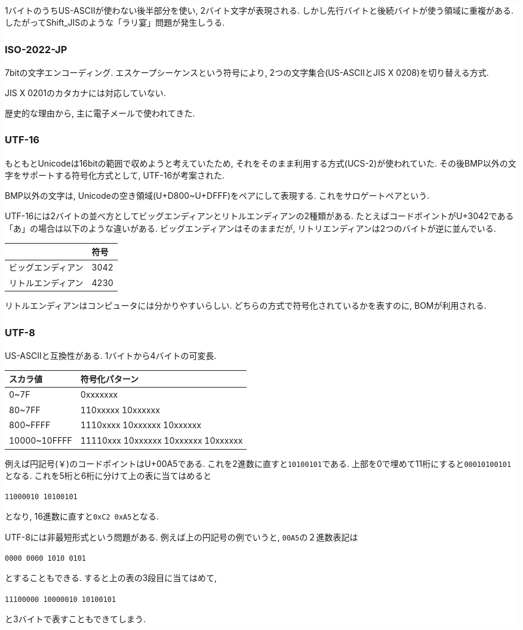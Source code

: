 1バイトのうちUS-ASCIIが使わない後半部分を使い, 2バイト文字が表現される. しかし先行バイトと後続バイトが使う領域に重複がある. したがってShift_JISのような「ラリ宴」問題が発生しうる.

### ISO-2022-JP
7bitの文字エンコーディング. エスケープシーケンスという符号により, 2つの文字集合(US-ASCIIとJIS X 0208)を切り替える方式.

JIS X 0201のカタカナには対応していない.

歴史的な理由から, 主に電子メールで使われてきた.

### UTF-16
もともとUnicodeは16bitの範囲で収めようと考えていたため, それをそのまま利用する方式(UCS-2)が使われていた. その後BMP以外の文字をサポートする符号化方式として, UTF-16が考案された.

BMP以外の文字は, Unicodeの空き領域(U+D800~U+DFFF)をペアにして表現する. これをサロゲートペアという.

UTF-16には2バイトの並べ方としてビッグエンディアンとリトルエンディアンの2種類がある. たとえばコードポイントがU+3042である「あ」の場合は以下のような違いがある. ビッグエンディアンはそのままだが, リトリエンディアンは2つのバイトが逆に並んでいる.

|              |符号
:--------------|:---
ビッグエンディアン|3042
リトルエンディアン|4230

リトルエンディアンはコンピュータには分かりやすいらしい. どちらの方式で符号化されているかを表すのに, BOMが利用される.

### UTF-8
US-ASCIIと互換性がある. 1バイトから4バイトの可変長.

|スカラ値     |符号化パターン                       |
|:-----------|:----------------------------------|
|0~7F        |0xxxxxxx                           |
|80~7FF      |110xxxxx 10xxxxxx                  |
|800~FFFF    |1110xxxx 10xxxxxx 10xxxxxx         |
|10000~10FFFF|11110xxx 10xxxxxx 10xxxxxx 10xxxxxx|

例えば円記号(￥)のコードポイントはU+00A5である. これを2進数に直すと`10100101`である. 上部を0で埋めて11桁にすると`00010100101`となる. これを5桁と6桁に分けて上の表に当てはめると

```
11000010 10100101
```
となり, 16進数に直すと`0xC2 0xA5`となる.

UTF-8には非最短形式という問題がある. 例えば上の円記号の例でいうと, `00A5`の２進数表記は

```
0000 0000 1010 0101
```
とすることもできる. すると上の表の3段目に当てはめて,

```
11100000 10000010 10100101
```
と3バイトで表すこともできてしまう.
